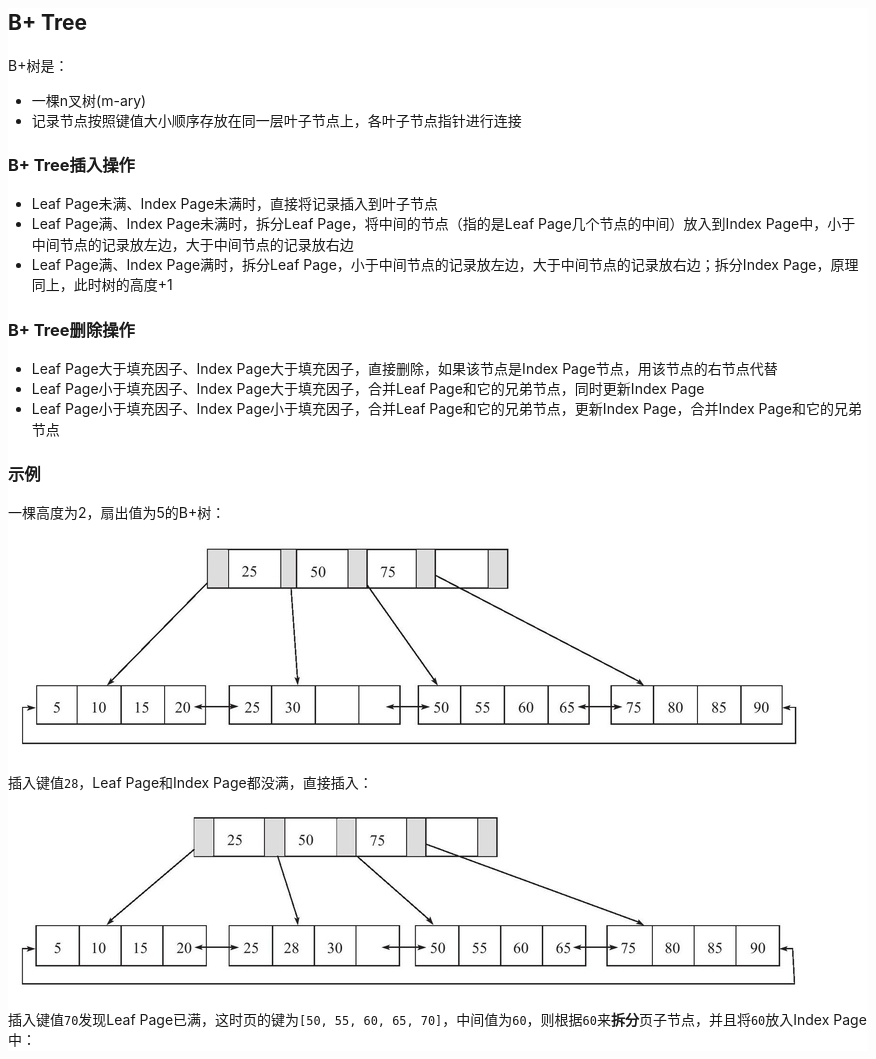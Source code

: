 ## B+ Tree
B+树是：
- 一棵n叉树(m-ary)
- 记录节点按照键值大小顺序存放在同一层叶子节点上，各叶子节点指针进行连接

### B+ Tree插入操作
- Leaf Page未满、Index Page未满时，直接将记录插入到叶子节点
- Leaf Page满、Index Page未满时，拆分Leaf Page，将中间的节点（指的是Leaf Page几个节点的中间）放入到Index Page中，小于中间节点的记录放左边，大于中间节点的记录放右边
- Leaf Page满、Index Page满时，拆分Leaf Page，小于中间节点的记录放左边，大于中间节点的记录放右边；拆分Index Page，原理同上，此时树的高度+1

### B+ Tree删除操作
- Leaf Page大于填充因子、Index Page大于填充因子，直接删除，如果该节点是Index Page节点，用该节点的右节点代替
- Leaf Page小于填充因子、Index Page大于填充因子，合并Leaf Page和它的兄弟节点，同时更新Index Page
- Leaf Page小于填充因子、Index Page小于填充因子，合并Leaf Page和它的兄弟节点，更新Index Page，合并Index Page和它的兄弟节点

### 示例
一棵高度为2，扇出值为5的B+树：

![](img/balance_tree_and_page_split_in_innodb/1.jpg)

插入键值`28`，Leaf Page和Index Page都没满，直接插入：

![](img/balance_tree_and_page_split_in_innodb/2.jpg)

插入键值`70`发现Leaf Page已满，这时页的键为`[50, 55, 60, 65, 70]`，中间值为`60`，则根据`60`来**拆分**页子节点，并且将`60`放入Index Page中：
